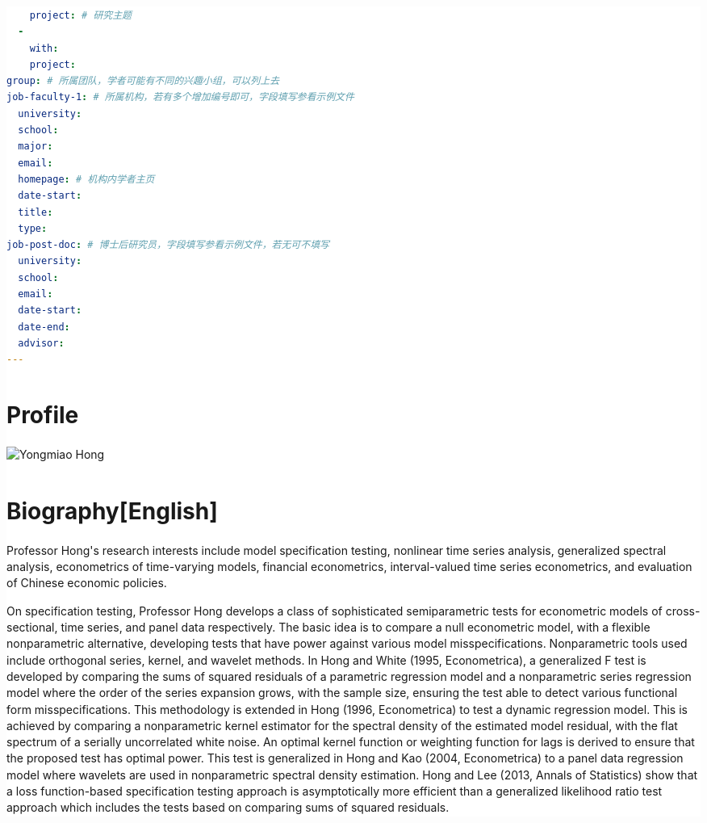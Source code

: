 ```yaml
    project: # 研究主题
  - 
    with: 
    project: 
group: # 所属团队，学者可能有不同的兴趣小组，可以列上去
job-faculty-1: # 所属机构，若有多个增加编号即可，字段填写参看示例文件
  university: 
  school: 
  major: 
  email: 
  homepage: # 机构内学者主页
  date-start: 
  title: 
  type: 
job-post-doc: # 博士后研究员，字段填写参看示例文件，若无可不填写
  university: 
  school: 
  email: 
  date-start: 
  date-end: 
  advisor: 
---
```


# Profile

![Yongmiao Hong ](https://stat.cornell.edu/sites/default/files/styles/square_portrait/public/yhong.jpg?itok=Ng4C98lQ)

# Biography[English]
Professor Hong's research interests include model specification testing, nonlinear time series analysis, generalized spectral analysis, econometrics of time-varying models, financial econometrics, interval-valued time series econometrics, and evaluation of Chinese economic policies.

On specification testing, Professor Hong develops a class of sophisticated semiparametric tests for econometric models of cross-sectional, time series, and panel data respectively. The basic idea is to compare a null econometric model, with a flexible nonparametric alternative, developing tests that have power against various model misspecifications. Nonparametric tools used include orthogonal series, kernel, and wavelet methods. In Hong and White (1995, Econometrica), a generalized F test is developed by comparing the sums of squared residuals of a parametric regression model and a nonparametric series regression model where the order of the series expansion grows, with the sample size, ensuring the test able to detect various functional form misspecifications. This methodology is extended in Hong (1996, Econometrica) to test a dynamic regression model. This is achieved by comparing a nonparametric kernel estimator for the spectral density of the estimated model residual, with the flat spectrum of a serially uncorrelated white noise. An optimal kernel function or weighting function for lags is derived to ensure that the proposed test has optimal power. This test is generalized in Hong and Kao (2004, Econometrica) to a panel data regression model where wavelets are used in nonparametric spectral density estimation. Hong and Lee (2013, Annals of Statistics) show that a loss function-based specification testing approach is asymptotically more efficient than a generalized likelihood ratio test approach which includes the tests based on comparing sums of squared residuals.
